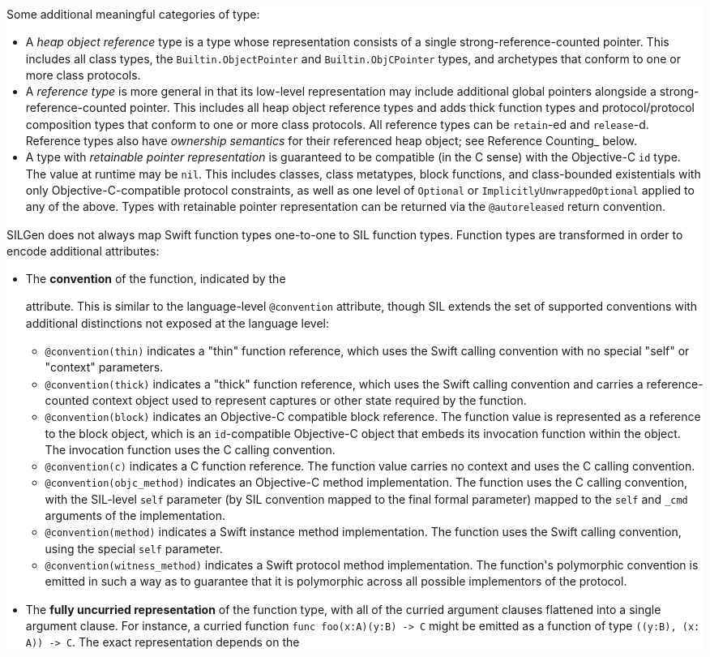 Some additional meaningful categories of type:

-   A *heap object reference* type is a type whose representation
    consists of a single strong-reference-counted pointer. This includes
    all class types, the `Builtin.ObjectPointer` and
    `Builtin.ObjCPointer` types, and archetypes that conform to one or
    more class protocols.
-   A *reference type* is more general in that its low-level
    representation may include additional global pointers alongside a
    strong-reference-counted pointer. This includes all heap object
    reference types and adds thick function types and protocol/protocol
    composition types that conform to one or more class protocols. All
    reference types can be `retain`-ed and `release`-d. Reference types
    also have *ownership semantics* for their referenced heap object;
    see Reference Counting\_ below.
-   A type with *retainable pointer representation* is guaranteed to be
    compatible (in the C sense) with the Objective-C `id` type. The
    value at runtime may be `nil`. This includes classes, class
    metatypes, block functions, and class-bounded existentials with only
    Objective-C-compatible protocol constraints, as well as one level of
    `Optional` or `ImplicitlyUnwrappedOptional` applied to any of
    the above. Types with retainable pointer representation can be
    returned via the `@autoreleased` return convention.

SILGen does not always map Swift function types one-to-one to SIL
function types. Function types are transformed in order to encode
additional attributes:

-   The **convention** of the function, indicated by the

    attribute. This is similar to the language-level `@convention`
    attribute, though SIL extends the set of supported conventions with
    additional distinctions not exposed at the language level:

    -   `@convention(thin)` indicates a "thin" function reference, which
        uses the Swift calling convention with no special "self" or
        "context" parameters.
    -   `@convention(thick)` indicates a "thick" function reference,
        which uses the Swift calling convention and carries a
        reference-counted context object used to represent captures or
        other state required by the function.
    -   `@convention(block)` indicates an Objective-C compatible
        block reference. The function value is represented as a
        reference to the block object, which is an `id`-compatible
        Objective-C object that embeds its invocation function within
        the object. The invocation function uses the C
        calling convention.
    -   `@convention(c)` indicates a C function reference. The function
        value carries no context and uses the C calling convention.
    -   `@convention(objc_method)` indicates an Objective-C
        method implementation. The function uses the C calling
        convention, with the SIL-level `self` parameter (by SIL
        convention mapped to the final formal parameter) mapped to the
        `self` and `_cmd` arguments of the implementation.
    -   `@convention(method)` indicates a Swift instance
        method implementation. The function uses the Swift calling
        convention, using the special `self` parameter.
    -   `@convention(witness_method)` indicates a Swift protocol
        method implementation. The function's polymorphic convention is
        emitted in such a way as to guarantee that it is polymorphic
        across all possible implementors of the protocol.
-   The **fully uncurried representation** of the function type, with
    all of the curried argument clauses flattened into a single
    argument clause. For instance, a curried function
    `func foo(x:A)(y:B) -> C` might be emitted as a function of type
    `((y:B), (x:A)) -> C`. The exact representation depends on the